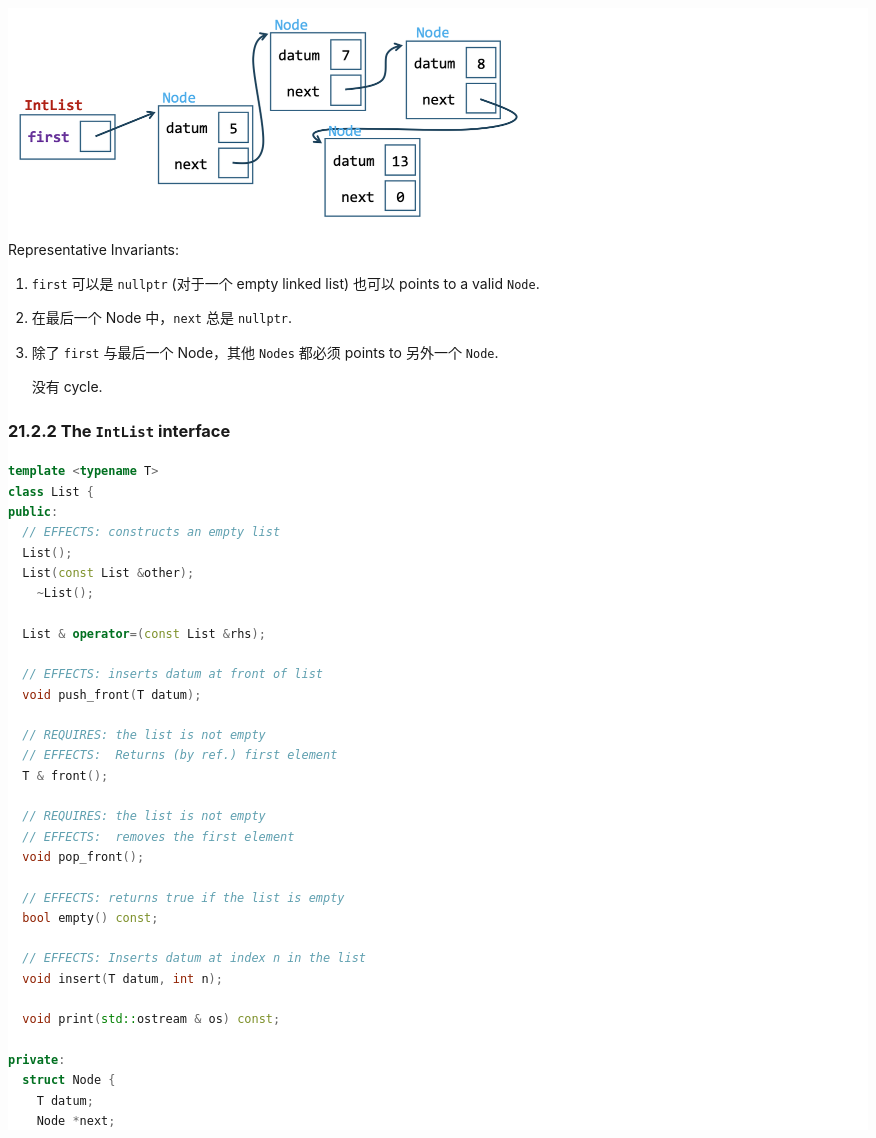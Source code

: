 <img src="Assets/Screenshot 2024-03-19 at 21.28.30.png" alt="Screenshot 2024-03-19 at 21.28.30" style="zoom:50%;" />

Representative Invariants:

1. `first` 可以是 `nullptr` (对于一个 empty linked list) 也可以 points to a valid `Node`.

2. 在最后一个 Node 中，`next` 总是 `nullptr`.

3. 除了 `first` 与最后一个 Node，其他 `Nodes`  都必须 points to 另外一个 `Node`.

   没有 cycle.

### 21.2.2 The `IntList` interface

```c++
template <typename T>
class List {
public:
  // EFFECTS: constructs an empty list
  List();
  List(const List &other);
 	~List();
  
  List & operator=(const List &rhs);
  
  // EFFECTS: inserts datum at front of list
  void push_front(T datum);

  // REQUIRES: the list is not empty
  // EFFECTS:  Returns (by ref.) first element
  T & front();

  // REQUIRES: the list is not empty
  // EFFECTS:  removes the first element
  void pop_front();

  // EFFECTS: returns true if the list is empty
  bool empty() const;
  
  // EFFECTS: Inserts datum at index n in the list
  void insert(T datum, int n);
  
  void print(std::ostream & os) const;

private:
  struct Node {
    T datum;
    Node *next;
```